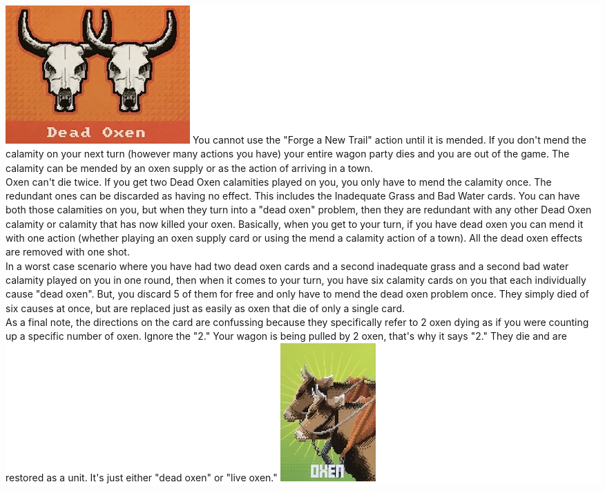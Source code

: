  <tr><td><img src="images/dead_oxen.jpg"></td>
  <td>You cannot use the "Forge a New Trail" action until it is mended.  If you don't mend the calamity on your next
  turn (however many actions you have) your entire wagon party dies and you are out of the game.  The calamity can be 
  mended by an oxen supply or as the action of arriving in a town.<br>
  Oxen can't die twice. If you get two Dead Oxen calamities played on you, you only have to mend the calamity once.
  The redundant ones can be discarded as having no effect. This includes the Inadequate Grass and Bad Water cards.  You can
  have both those calamities on you, but when they turn into a "dead oxen" problem, then they are redundant with any
  other Dead Oxen calamity or calamity that has now killed your oxen. Basically, when you get to your turn, if you have
  dead oxen you can mend it with one action (whether playing an oxen supply card or using the mend a calamity action of a town).
  All the dead oxen effects are removed with one shot.<br>
  In a worst case scenario where you have had two dead oxen cards and a second inadequate grass and a second bad water calamity
  played on you in one round, then when it comes to your turn, you have six calamity cards on you that each individually
  cause "dead oxen". But, you discard 5 of them for free and only have to mend the dead oxen problem once.  They simply
  died of six causes at once, but are replaced just as easily as oxen that die of only a single card.<br>
  As a final note, the directions on the card are confussing because they specifically refer to 2 oxen dying as if you were
  counting up a specific number of oxen. Ignore the "2." Your wagon is being pulled by 2 oxen, that's why it says "2."
  They die and are restored as a unit. It's just either "dead oxen" or "live oxen."</td>
  <td><img src="images/oxen.jpg"></td></tr>
